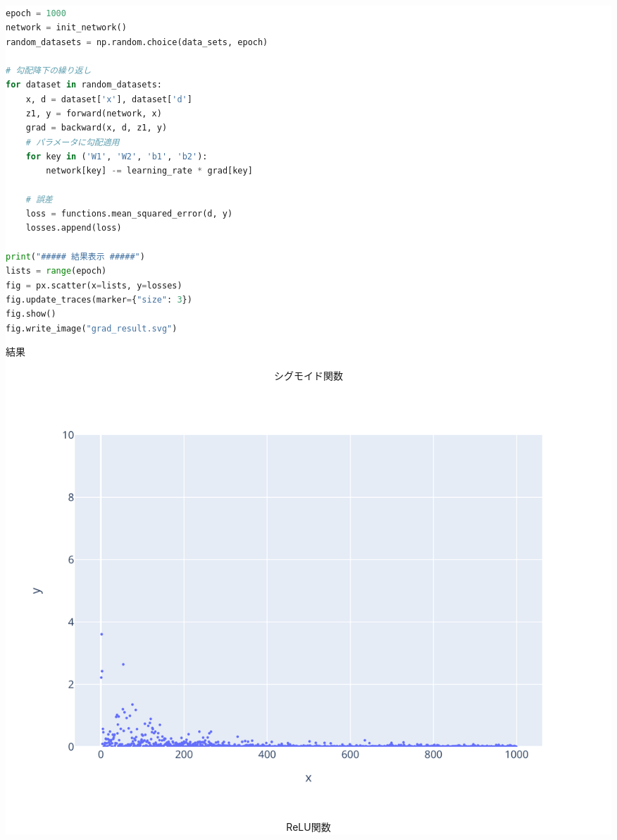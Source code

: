 ```python
epoch = 1000
network = init_network()
random_datasets = np.random.choice(data_sets, epoch)

# 勾配降下の繰り返し
for dataset in random_datasets:
    x, d = dataset['x'], dataset['d']
    z1, y = forward(network, x)
    grad = backward(x, d, z1, y)
    # パラメータに勾配適用
    for key in ('W1', 'W2', 'b1', 'b2'):
        network[key] -= learning_rate * grad[key]

    # 誤差
    loss = functions.mean_squared_error(d, y)
    losses.append(loss)

print("##### 結果表示 #####")
lists = range(epoch)
fig = px.scatter(x=lists, y=losses)
fig.update_traces(marker={"size": 3})
fig.show()
fig.write_image("grad_result.svg")
```

結果

<div align=center>
シグモイド関数
<img src="src\grad_result_sigmoid.svg" width=100%>
ReLU関数